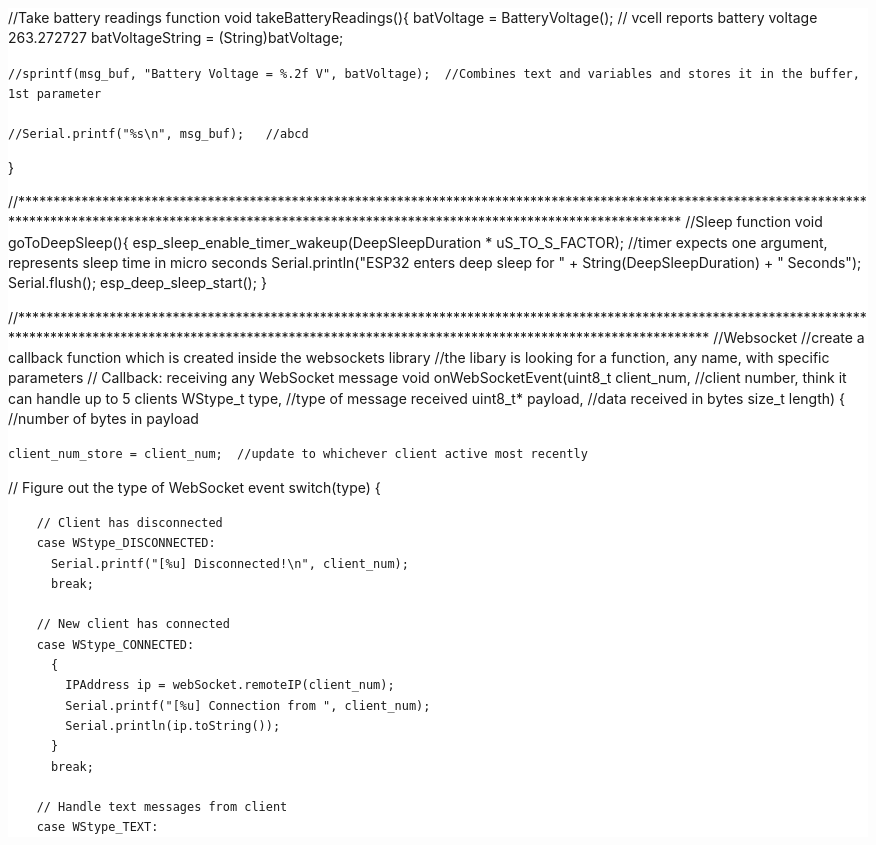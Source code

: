 //Take battery readings	function
void takeBatteryReadings(){
	batVoltage = BatteryVoltage();  // vcell reports battery voltage 263.272727
	batVoltageString = (String)batVoltage;
	
	//sprintf(msg_buf, "Battery Voltage = %.2f V", batVoltage);  //Combines text and variables and stores it in the buffer, 1st parameter
	
	//Serial.printf("%s\n", msg_buf);	//abcd
}		

 //*************************************************************************************************************************************************************************************************************************
//Sleep function
void goToDeepSleep(){
	esp_sleep_enable_timer_wakeup(DeepSleepDuration * uS_TO_S_FACTOR);	//timer expects one argument, represents sleep time in micro seconds
	Serial.println("ESP32 enters deep sleep for " + String(DeepSleepDuration) + " Seconds");
	Serial.flush();
	esp_deep_sleep_start();
}	
 
 //*****************************************************************************************************************************************************************************************************************************
//Websocket
//create a callback function which is created inside the websockets library
//the libary is looking for a function, any name, with specific parameters
// Callback: receiving any WebSocket message
void onWebSocketEvent(uint8_t client_num,	//client number, think it can handle up to 5 clients
                      WStype_t type,		//type of message received
                      uint8_t* payload,		//data received in bytes
                      size_t length) {		//number of bytes in payload
						  
	client_num_store = client_num;	//update to whichever client active most recently

  // Figure out the type of WebSocket event
	switch(type) {

		// Client has disconnected
		case WStype_DISCONNECTED:
		  Serial.printf("[%u] Disconnected!\n", client_num);
		  break;

		// New client has connected
		case WStype_CONNECTED:
		  {
			IPAddress ip = webSocket.remoteIP(client_num);
			Serial.printf("[%u] Connection from ", client_num);
			Serial.println(ip.toString());
		  }
		  break;

		// Handle text messages from client
		case WStype_TEXT:
